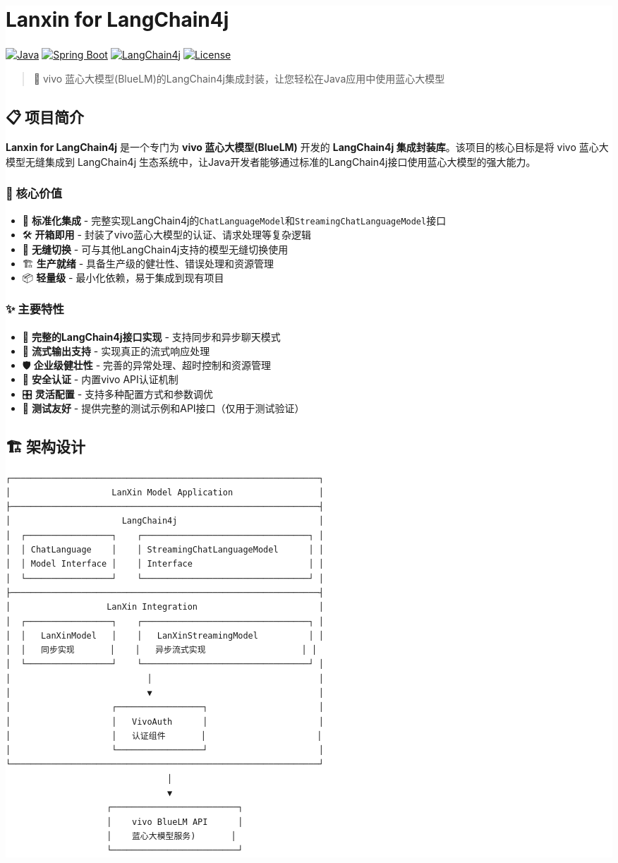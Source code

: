 # Lanxin for LangChain4j

[![Java](https://img.shields.io/badge/Java-17+-orange.svg)](https://www.oracle.com/java/)
[![Spring Boot](https://img.shields.io/badge/Spring%20Boot-3.5.0-brightgreen.svg)](https://spring.io/projects/spring-boot)
[![LangChain4j](https://img.shields.io/badge/LangChain4j-1.0.0--beta2-blue.svg)](https://github.com/langchain4j/langchain4j)
[![License](https://img.shields.io/badge/License-MIT-yellow.svg)](LICENSE)

> 🚀 vivo 蓝心大模型(BlueLM)的LangChain4j集成封装，让您轻松在Java应用中使用蓝心大模型

## 📋 项目简介

**Lanxin for LangChain4j** 是一个专门为 **vivo 蓝心大模型(BlueLM)** 开发的 **LangChain4j 集成封装库**。该项目的核心目标是将 vivo 蓝心大模型无缝集成到 LangChain4j 生态系统中，让Java开发者能够通过标准的LangChain4j接口使用蓝心大模型的强大能力。

### 🎯 核心价值

- 🔌 **标准化集成** - 完整实现LangChain4j的`ChatLanguageModel`和`StreamingChatLanguageModel`接口
- 🛠️ **开箱即用** - 封装了vivo蓝心大模型的认证、请求处理等复杂逻辑
- 🔄 **无缝切换** - 可与其他LangChain4j支持的模型无缝切换使用
- 🏗️ **生产就绪** - 具备生产级的健壮性、错误处理和资源管理
- 📦 **轻量级** - 最小化依赖，易于集成到现有项目

### ✨ 主要特性

- 🔌 **完整的LangChain4j接口实现** - 支持同步和异步聊天模式
- 🌊 **流式输出支持** - 实现真正的流式响应处理
- 🛡️ **企业级健壮性** - 完善的异常处理、超时控制和资源管理
- 🔐 **安全认证** - 内置vivo API认证机制
- 🎛️ **灵活配置** - 支持多种配置方式和参数调优
- 🧪 **测试友好** - 提供完整的测试示例和API接口（仅用于测试验证）

## 🏗️ 架构设计

```
┌─────────────────────────────────────────────────────────────┐
│                    LanXin Model Application                 │
├─────────────────────────────────────────────────────────────┤
│                      LangChain4j                            │
│  ┌─────────────────┐    ┌─────────────────────────────────┐ │
│  │ ChatLanguage    │    │ StreamingChatLanguageModel      │ │
│  │ Model Interface │    │ Interface                       │ │
│  └─────────────────┘    └─────────────────────────────────┘ │
├─────────────────────────────────────────────────────────────┤
│                   LanXin Integration                        │
│  ┌─────────────────┐    ┌─────────────────────────────────┐ │
│  │   LanXinModel   │    │   LanXinStreamingModel          │ │
│  │   同步实现       │    │   异步流式实现                   │ │
│  └─────────────────┘    └─────────────────────────────────┘ │
│                           │                                 │
│                           ▼                                 │
│                    ┌─────────────────┐                      │
│                    │   VivoAuth      │                      │
│                    │   认证组件       │                      │
│                    └─────────────────┘                      │
└─────────────────────────────────────────────────────────────┘
                                │
                                ▼
                    ┌─────────────────────────┐
                    │    vivo BlueLM API      │
                    │    蓝心大模型服务)       │
                    └─────────────────────────┘
```